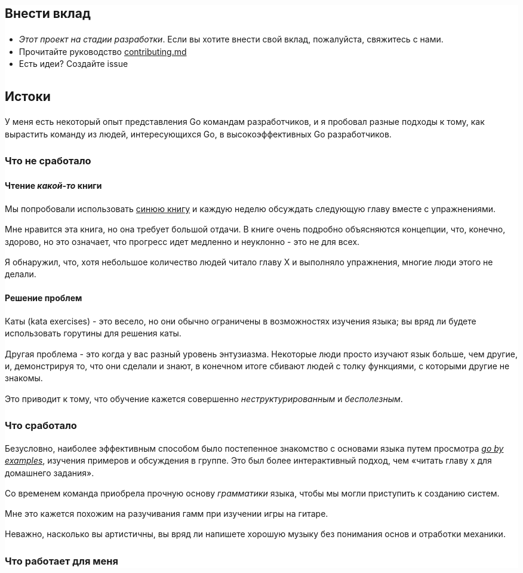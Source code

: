 
## Внести вклад

* _Этот проект на стадии разработки_. Если вы хотите внести свой вклад, пожалуйста, свяжитесь с нами.
* Прочитайте руководство [contributing.md](https://github.com/quii/learn-go-with-tests/tree/842f4f24d1f1c20ba3bb23cbc376c7ca6f7ca79a/contributing.md)
* Есть идеи? Создайте issue

## Истоки

У меня есть некоторый опыт представления Go командам разработчиков, и я пробовал разные подходы к тому, как вырастить команду из людей, интересующихся Go, в высокоэффективных Go разработчиков.

### Что не сработало

#### Чтение _какой-то_ книги

Мы попробовали использовать [синюю книгу](https://www.amazon.co.uk/Programming-Language-Addison-Wesley-Professional-Computing/dp/0134190440) и каждую неделю обсуждать следующую главу вместе с упражнениями.

Мне нравится эта книга, но она требует большой отдачи. В книге очень подробно объясняются концепции, что, конечно, здорово, но это означает, что прогресс идет медленно и неуклонно - это не для всех.

Я обнаружил, что, хотя небольшое количество людей читало главу X и выполняло упражнения, многие люди этого не делали.

#### Решение проблем

Каты (kata exercises) - это весело, но они обычно ограничены в возможностях изучения языка; вы вряд ли будете использовать горутины для решения каты.

Другая проблема - это когда у вас разный уровень энтузиазма. Некоторые люди просто изучают язык больше, чем другие, и, демонстрируя то, что они сделали и знают, в конечном итоге сбивают людей с толку функциями, с которыми другие не знакомы.

Это приводит к тому, что обучение кажется совершенно _неструктурированным_ и _бесполезным_.

### Что сработало

Безусловно, наиболее эффективным способом было постепенное знакомство с основами языка путем просмотра [_go by examples_](https://gobyexample.com/), изучения примеров и обсуждения в группе. Это был более интерактивный подход, чем «читать главу x для домашнего задания».

Со временем команда приобрела прочную основу _грамматики_ языка, чтобы мы могли приступить к созданию систем.

Мне это кажется похожим на разучивания гамм при изучении игры на гитаре.

Неважно, насколько вы артистичны, вы вряд ли напишете хорошую музыку без понимания основ и отработки механики.

### Что работает для меня
